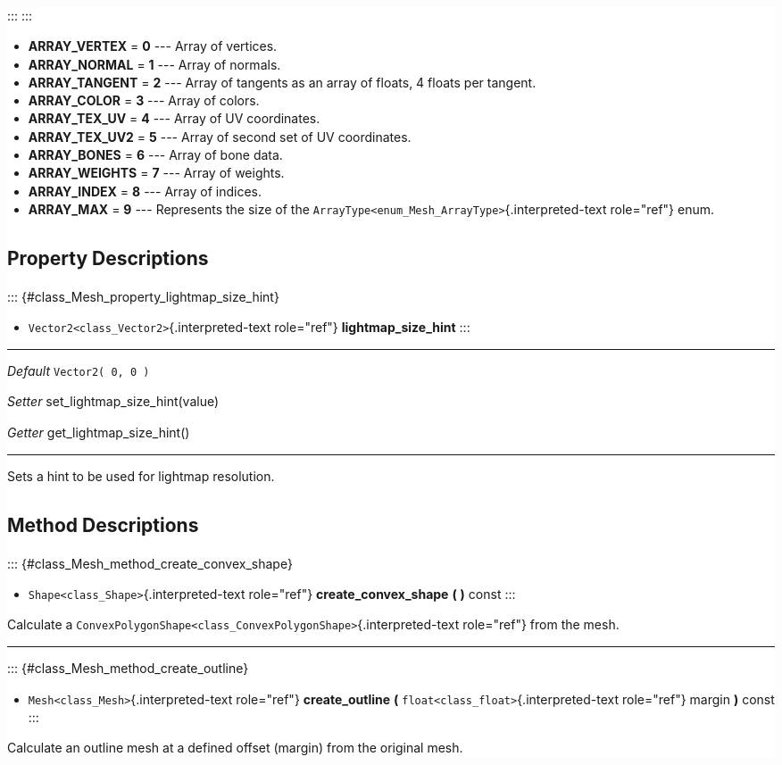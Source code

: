 :::
:::

-   **ARRAY\_VERTEX** = **0** \-\-- Array of vertices.
-   **ARRAY\_NORMAL** = **1** \-\-- Array of normals.
-   **ARRAY\_TANGENT** = **2** \-\-- Array of tangents as an array of
    floats, 4 floats per tangent.
-   **ARRAY\_COLOR** = **3** \-\-- Array of colors.
-   **ARRAY\_TEX\_UV** = **4** \-\-- Array of UV coordinates.
-   **ARRAY\_TEX\_UV2** = **5** \-\-- Array of second set of UV
    coordinates.
-   **ARRAY\_BONES** = **6** \-\-- Array of bone data.
-   **ARRAY\_WEIGHTS** = **7** \-\-- Array of weights.
-   **ARRAY\_INDEX** = **8** \-\-- Array of indices.
-   **ARRAY\_MAX** = **9** \-\-- Represents the size of the
    `ArrayType<enum_Mesh_ArrayType>`{.interpreted-text role="ref"} enum.

Property Descriptions
---------------------

::: {#class_Mesh_property_lightmap_size_hint}
-   `Vector2<class_Vector2>`{.interpreted-text role="ref"}
    **lightmap\_size\_hint**
:::

  ----------- ----------------------------------
  *Default*   `Vector2( 0, 0 )`

  *Setter*    set\_lightmap\_size\_hint(value)

  *Getter*    get\_lightmap\_size\_hint()
  ----------- ----------------------------------

Sets a hint to be used for lightmap resolution.

Method Descriptions
-------------------

::: {#class_Mesh_method_create_convex_shape}
-   `Shape<class_Shape>`{.interpreted-text role="ref"}
    **create\_convex\_shape** **(** **)** const
:::

Calculate a
`ConvexPolygonShape<class_ConvexPolygonShape>`{.interpreted-text
role="ref"} from the mesh.

------------------------------------------------------------------------

::: {#class_Mesh_method_create_outline}
-   `Mesh<class_Mesh>`{.interpreted-text role="ref"} **create\_outline**
    **(** `float<class_float>`{.interpreted-text role="ref"} margin
    **)** const
:::

Calculate an outline mesh at a defined offset (margin) from the original
mesh.
